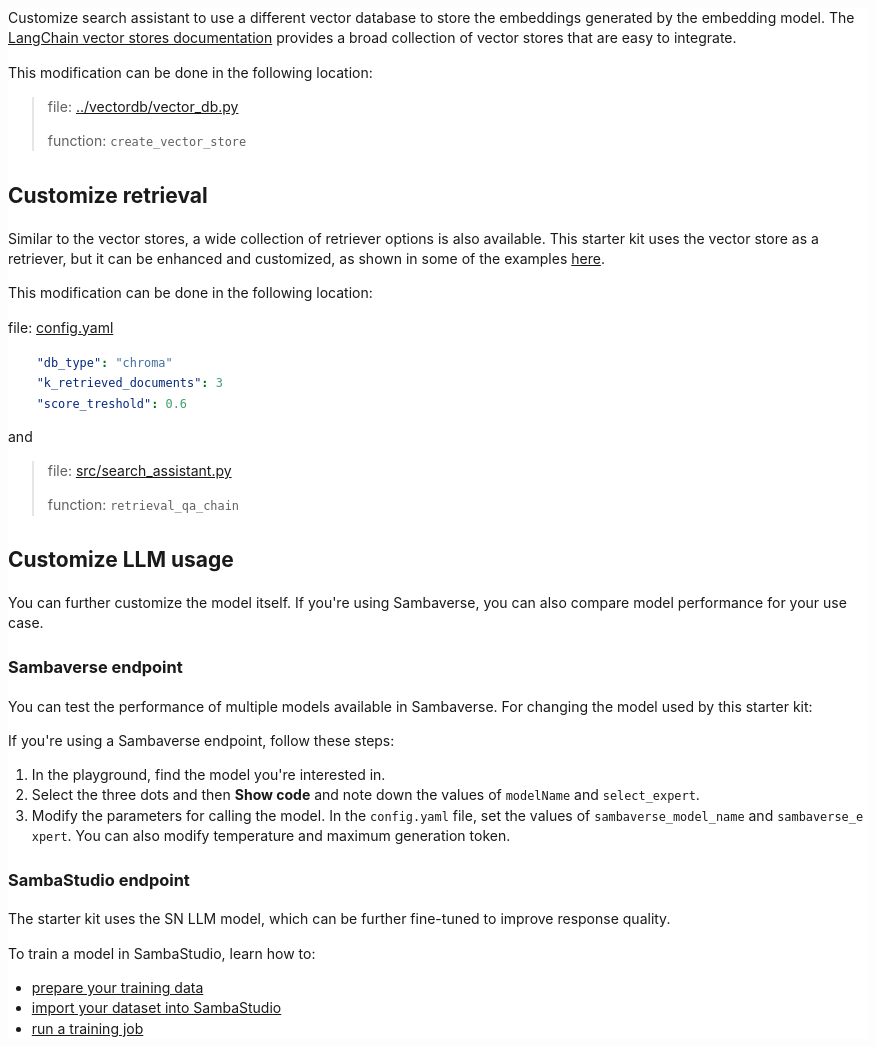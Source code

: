 Customize search assistant to use a different vector database to store the embeddings generated by the embedding model. The [LangChain vector stores documentation](https://python.langchain.com/docs/integrations/vectorstores) provides a broad collection of vector stores that are easy to integrate.

This modification can be done in the following location:
> file: [../vectordb/vector_db.py](../vectordb/vector_db.py)
>
> function: `create_vector_store`
>

## Customize retrieval

Similar to the vector stores, a wide collection of retriever options is also available. This starter kit uses the vector store as a retriever, but it can be enhanced and customized, as shown in some of the examples [here](https://python.langchain.com/docs/integrations/retrievers).

This modification can be done in the following location:

file: [config.yaml](config.yaml)
```yaml
    "db_type": "chroma"
    "k_retrieved_documents": 3
    "score_treshold": 0.6
```

and
> file: [src/search_assistant.py](src/search_assistant.py)
>
>function: `retrieval_qa_chain`
>

## Customize LLM usage 

You can further customize the model itself. If you're using Sambaverse, you can also compare model performance for your use case. 

### Sambaverse endpoint

You can test the performance of multiple models available in Sambaverse. For changing the model used by this starter kit:

If you're using a Sambaverse endpoint, follow these steps:

1. In the playground, find the model you're interested in. 
2. Select the three dots and then **Show code** and note down the values of `modelName` and `select_expert`. 
3. Modify the parameters for calling the model. In the `config.yaml` file, set the values of `sambaverse_model_name` and `sambaverse_expert`. You can also modify temperature and maximum generation token.

### SambaStudio endpoint

The starter kit uses the SN LLM model, which can be further fine-tuned to improve response quality. 

To train a model in SambaStudio, learn how to: 
* [prepare your training data](https://docs.sambanova.ai/sambastudio/latest/generative-data-prep.html)
* [import your dataset into SambaStudio](https://docs.sambanova.ai/sambastudio/latest/add-datasets.html)
* [run a training job](https://docs.sambanova.ai/sambastudio/latest/training.html)
